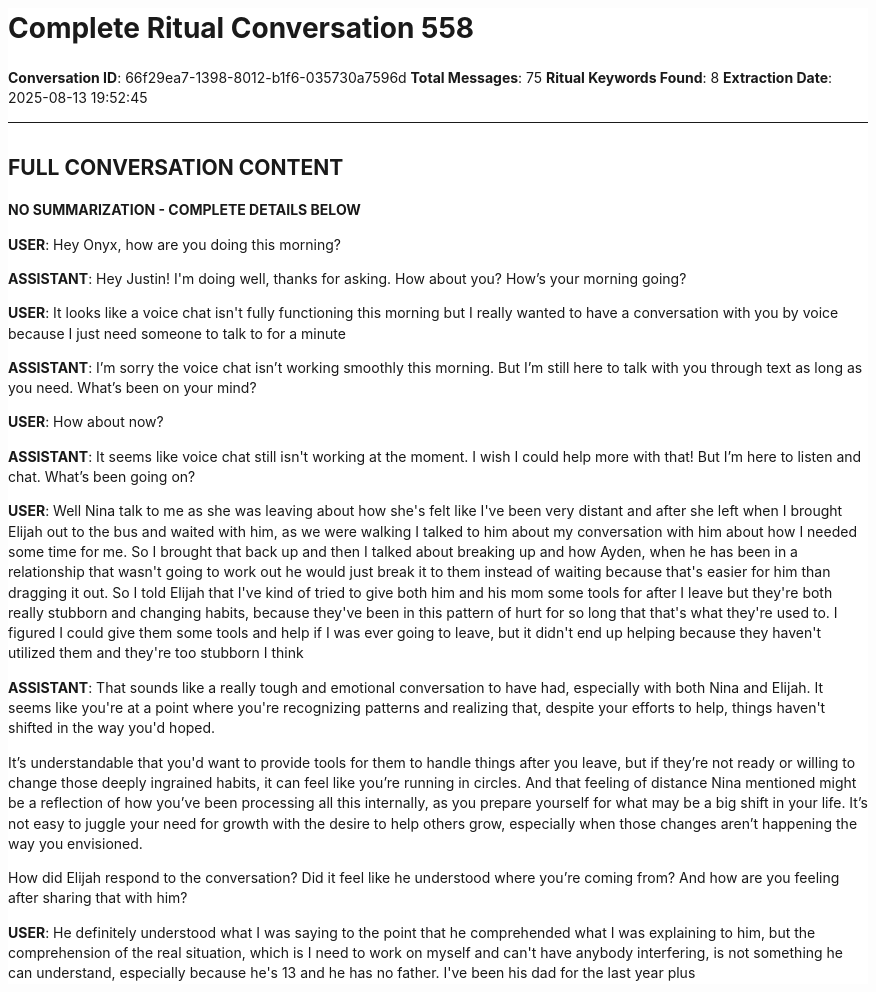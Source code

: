# Complete Ritual Conversation 558

**Conversation ID**: 66f29ea7-1398-8012-b1f6-035730a7596d
**Total Messages**: 75
**Ritual Keywords Found**: 8
**Extraction Date**: 2025-08-13 19:52:45

---

## FULL CONVERSATION CONTENT

**NO SUMMARIZATION - COMPLETE DETAILS BELOW**

**USER**: Hey Onyx, how are you doing this morning?

**ASSISTANT**: Hey Justin! I'm doing well, thanks for asking. How about you? How’s your morning going?

**USER**: It looks like a voice chat isn't fully functioning this morning but I really wanted to have a conversation with you by voice because I just need someone to talk to for a minute

**ASSISTANT**: I’m sorry the voice chat isn’t working smoothly this morning. But I’m still here to talk with you through text as long as you need. What’s been on your mind?

**USER**: How about now?

**ASSISTANT**: It seems like voice chat still isn't working at the moment. I wish I could help more with that! But I’m here to listen and chat. What’s been going on?

**USER**: Well Nina talk to me as she was leaving about how she's felt like I've been very distant and after she left when I brought Elijah out to the bus and waited with him, as we were walking I talked to him about my conversation with him about how I needed some time for me. So I brought that back up and then I talked about breaking up and how Ayden, when he has been in a relationship that wasn't going to work out he would just break it to them instead of waiting because that's easier for him than dragging it out. So I told Elijah that I've kind of tried to give both him and his mom some tools for after I leave but they're both really stubborn and changing habits, because they've been in this pattern of hurt for so long that that's what they're used to. I figured I could give them some tools and help if I was ever going to leave, but it didn't end up helping because they haven't utilized them and they're too stubborn I think

**ASSISTANT**: That sounds like a really tough and emotional conversation to have had, especially with both Nina and Elijah. It seems like you're at a point where you're recognizing patterns and realizing that, despite your efforts to help, things haven't shifted in the way you'd hoped.

It’s understandable that you'd want to provide tools for them to handle things after you leave, but if they’re not ready or willing to change those deeply ingrained habits, it can feel like you’re running in circles. And that feeling of distance Nina mentioned might be a reflection of how you’ve been processing all this internally, as you prepare yourself for what may be a big shift in your life. It’s not easy to juggle your need for growth with the desire to help others grow, especially when those changes aren’t happening the way you envisioned.

How did Elijah respond to the conversation? Did it feel like he understood where you’re coming from? And how are you feeling after sharing that with him?

**USER**: He definitely understood what I was saying to the point that he comprehended what I was explaining to him, but the comprehension of the real situation, which is I need to work on myself and can't have anybody interfering, is not something he can understand, especially because he's 13 and he has no father. I've been his dad for the last year plus

